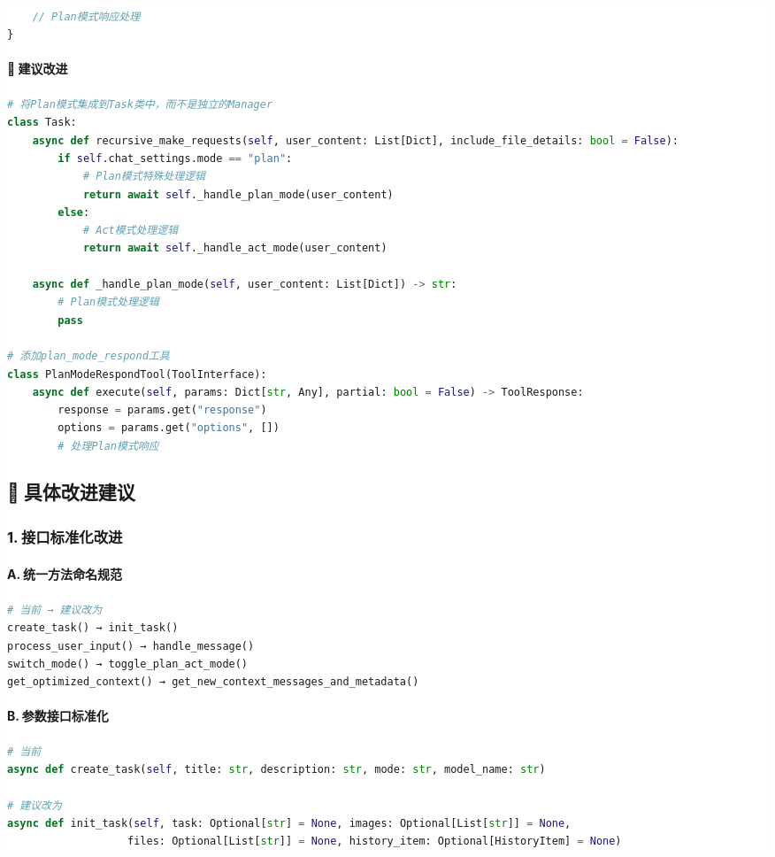 ```typescript
    // Plan模式响应处理
}
```

#### 🔧 建议改进
```python
# 将Plan模式集成到Task类中，而不是独立的Manager
class Task:
    async def recursive_make_requests(self, user_content: List[Dict], include_file_details: bool = False):
        if self.chat_settings.mode == "plan":
            # Plan模式特殊处理逻辑
            return await self._handle_plan_mode(user_content)
        else:
            # Act模式处理逻辑
            return await self._handle_act_mode(user_content)
    
    async def _handle_plan_mode(self, user_content: List[Dict]) -> str:
        # Plan模式处理逻辑
        pass

# 添加plan_mode_respond工具
class PlanModeRespondTool(ToolInterface):
    async def execute(self, params: Dict[str, Any], partial: bool = False) -> ToolResponse:
        response = params.get("response")
        options = params.get("options", [])
        # 处理Plan模式响应
```

## 🔧 具体改进建议

### 1. 接口标准化改进

#### A. 统一方法命名规范
```python
# 当前 → 建议改为
create_task() → init_task()
process_user_input() → handle_message()
switch_mode() → toggle_plan_act_mode()
get_optimized_context() → get_new_context_messages_and_metadata()
```

#### B. 参数接口标准化
```python
# 当前
async def create_task(self, title: str, description: str, mode: str, model_name: str)

# 建议改为
async def init_task(self, task: Optional[str] = None, images: Optional[List[str]] = None,
                   files: Optional[List[str]] = None, history_item: Optional[HistoryItem] = None)
```
